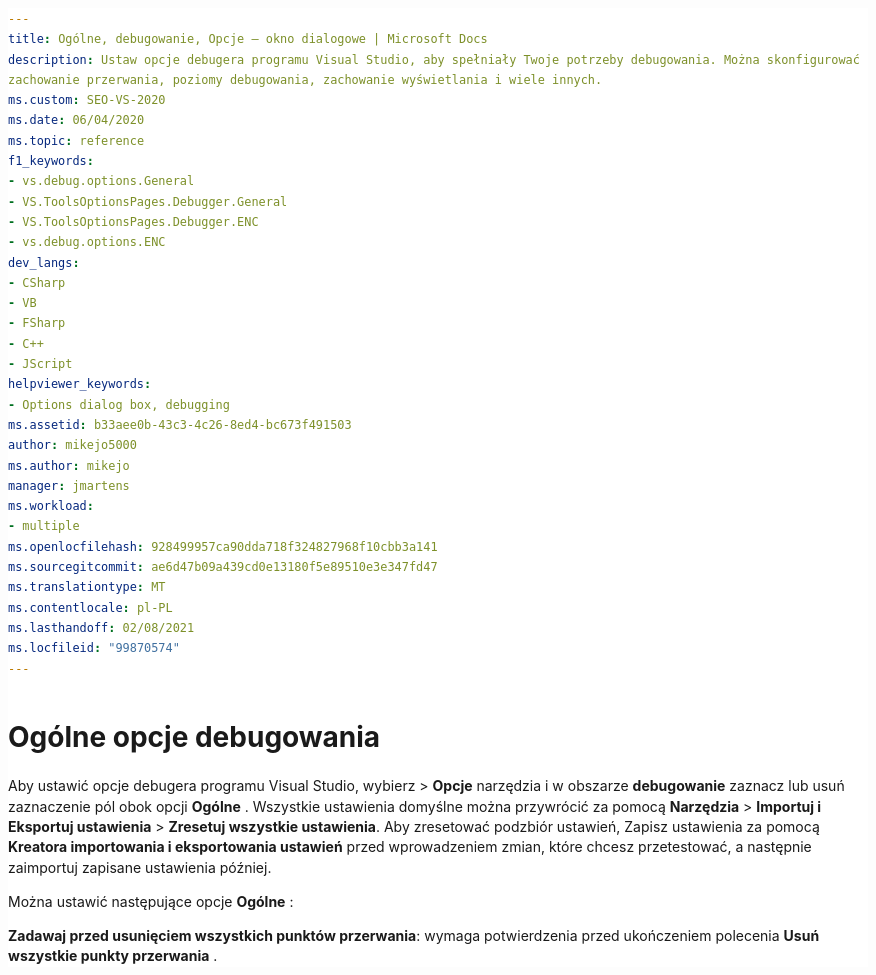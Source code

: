 ```yaml
---
title: Ogólne, debugowanie, Opcje — okno dialogowe | Microsoft Docs
description: Ustaw opcje debugera programu Visual Studio, aby spełniały Twoje potrzeby debugowania. Można skonfigurować zachowanie przerwania, poziomy debugowania, zachowanie wyświetlania i wiele innych.
ms.custom: SEO-VS-2020
ms.date: 06/04/2020
ms.topic: reference
f1_keywords:
- vs.debug.options.General
- VS.ToolsOptionsPages.Debugger.General
- VS.ToolsOptionsPages.Debugger.ENC
- vs.debug.options.ENC
dev_langs:
- CSharp
- VB
- FSharp
- C++
- JScript
helpviewer_keywords:
- Options dialog box, debugging
ms.assetid: b33aee0b-43c3-4c26-8ed4-bc673f491503
author: mikejo5000
ms.author: mikejo
manager: jmartens
ms.workload:
- multiple
ms.openlocfilehash: 928499957ca90dda718f324827968f10cbb3a141
ms.sourcegitcommit: ae6d47b09a439cd0e13180f5e89510e3e347fd47
ms.translationtype: MT
ms.contentlocale: pl-PL
ms.lasthandoff: 02/08/2021
ms.locfileid: "99870574"
---
```

# <a name="general-debugging-options"></a>Ogólne opcje debugowania

Aby ustawić opcje debugera programu Visual Studio, wybierz  >  **Opcje** narzędzia i w obszarze **debugowanie** zaznacz lub usuń zaznaczenie pól obok opcji **Ogólne** . Wszystkie ustawienia domyślne można przywrócić za pomocą **Narzędzia**  >  **Importuj i Eksportuj ustawienia**  >  **Zresetuj wszystkie ustawienia**. Aby zresetować podzbiór ustawień, Zapisz ustawienia za pomocą **Kreatora importowania i eksportowania ustawień** przed wprowadzeniem zmian, które chcesz przetestować, a następnie zaimportuj zapisane ustawienia później.

Można ustawić następujące opcje **Ogólne** :

**Zadawaj przed usunięciem wszystkich punktów przerwania**: wymaga potwierdzenia przed ukończeniem polecenia **Usuń wszystkie punkty przerwania** .

